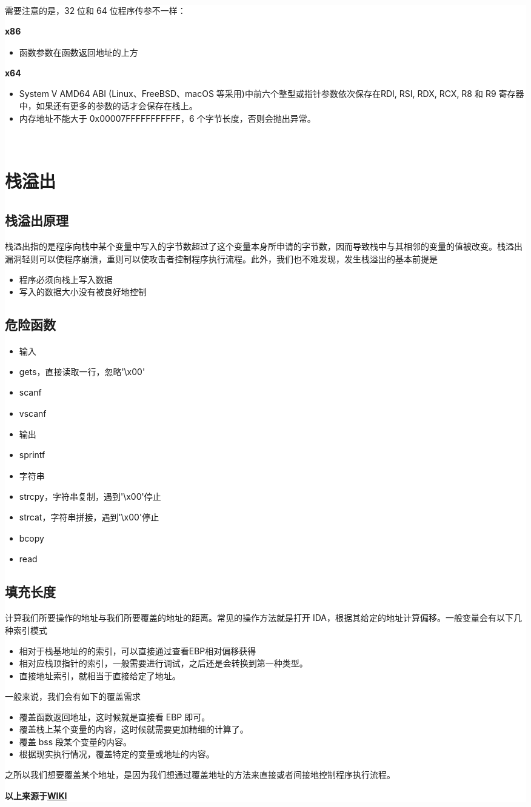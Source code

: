 需要注意的是，32 位和 64 位程序传参不一样：

**x86**
- 函数参数在函数返回地址的上方

**x64**
- System V AMD64 ABI (Linux、FreeBSD、macOS 等采用)中前六个整型或指针参数依次保存在RDI, RSI, RDX, RCX, R8 和 R9 寄存器中，如果还有更多的参数的话才会保存在栈上。
- 内存地址不能大于 0x00007FFFFFFFFFFF，6 个字节长度，否则会抛出异常。

<br/>

# 栈溢出

## 栈溢出原理
栈溢出指的是程序向栈中某个变量中写入的字节数超过了这个变量本身所申请的字节数，因而导致栈中与其相邻的变量的值被改变。栈溢出漏洞轻则可以使程序崩溃，重则可以使攻击者控制程序执行流程。此外，我们也不难发现，发生栈溢出的基本前提是
- 程序必须向栈上写入数据
- 写入的数据大小没有被良好地控制

## 危险函数
- 输入
 - gets，直接读取一行，忽略'\x00'
 - scanf
 - vscanf

- 输出
 - sprintf

- 字符串
 - strcpy，字符串复制，遇到'\x00'停止
 - strcat，字符串拼接，遇到'\x00'停止
 - bcopy
 - read

## 填充长度
计算我们所要操作的地址与我们所要覆盖的地址的距离。常见的操作方法就是打开 IDA，根据其给定的地址计算偏移。一般变量会有以下几种索引模式
- 相对于栈基地址的的索引，可以直接通过查看EBP相对偏移获得
- 相对应栈顶指针的索引，一般需要进行调试，之后还是会转换到第一种类型。
- 直接地址索引，就相当于直接给定了地址。

一般来说，我们会有如下的覆盖需求

- 覆盖函数返回地址，这时候就是直接看 EBP 即可。
- 覆盖栈上某个变量的内容，这时候就需要更加精细的计算了。
- 覆盖 bss 段某个变量的内容。
- 根据现实执行情况，覆盖特定的变量或地址的内容。

之所以我们想要覆盖某个地址，是因为我们想通过覆盖地址的方法来直接或者间接地控制程序执行流程。

**以上来源于[WIKI](https://wiki.x10sec.org/pwn/stackoverflow/stackoverflow_basic/)**
